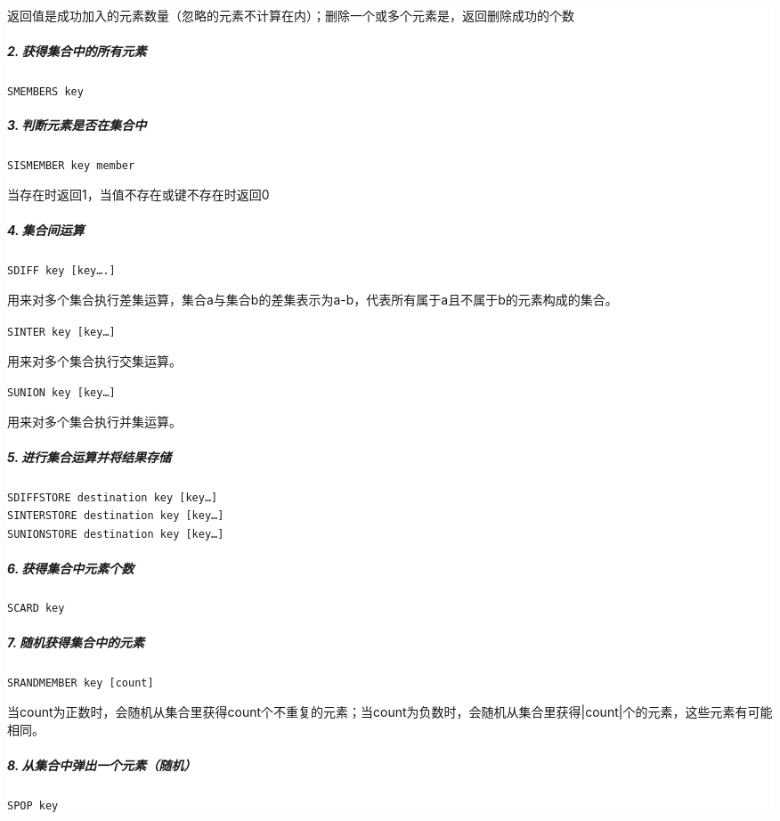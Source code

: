 返回值是成功加入的元素数量（忽略的元素不计算在内）；删除一个或多个元素是，返回删除成功的个数

##### 2. 获得集合中的所有元素

```
SMEMBERS key
```

##### 3. 判断元素是否在集合中

```
SISMEMBER key member
```

当存在时返回1，当值不存在或键不存在时返回0

##### 4. 集合间运算

```
SDIFF key [key….]
```

用来对多个集合执行差集运算，集合a与集合b的差集表示为a-b，代表所有属于a且不属于b的元素构成的集合。

```
SINTER key [key…]
```

用来对多个集合执行交集运算。

```
SUNION key [key…]
```

用来对多个集合执行并集运算。

##### 5. 进行集合运算并将结果存储

```
SDIFFSTORE destination key [key…]
SINTERSTORE destination key [key…]
SUNIONSTORE destination key [key…]
```

##### 6. 获得集合中元素个数

```
SCARD key
```

##### 7. 随机获得集合中的元素

```
SRANDMEMBER key [count]
```

当count为正数时，会随机从集合里获得count个不重复的元素；当count为负数时，会随机从集合里获得|count|个的元素，这些元素有可能相同。

##### 8. 从集合中弹出一个元素（随机）

```
SPOP key
```
